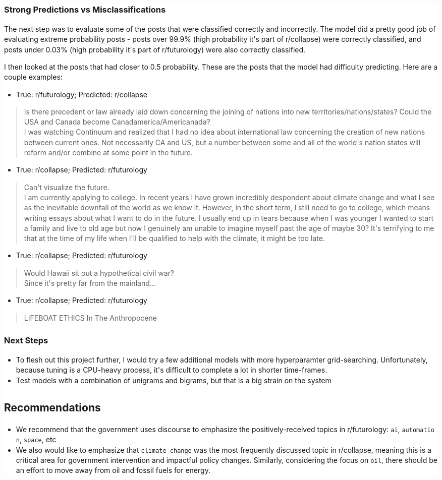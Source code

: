 
### Strong Predictions vs Misclassifications

The next step was to evaluate some of the posts that were classified correctly and incorrectly.  The model did a pretty good job of evaluating extreme probability posts - posts over 99.9% (high probability it's part of r/collapse) were correctly classified, and posts under 0.03% (high probability it's part of r/futurology) were also correctly classified.  

I then looked at the posts that had closer to 0.5 probability.  These are the posts that the model had difficulty predicting.  Here are a couple examples:

* True: r/futurology; Predicted: r/collapse
> Is there precedent or law already laid down concerning the joining of nations into new territories/nations/states? Could the USA and Canada become Canadamerica/Americanada?
<br>I was watching Continuum and realized that I had no idea about international law concerning the creation of new nations between current ones. Not necessarily CA and US, but a number between some and all of the world's nation states will reform and/or combine at some point in the future.

* True: r/collapse; Predicted: r/futurology
> Can't visualize the future.
<br>I am currently applying to college. In recent years I have grown incredibly despondent about climate change and what I see as the inevitable downfall of the world as we know it. However, in the short term, I still need to go to college, which means writing essays about what I want to do in the future. I usually end up in tears because when I was younger I wanted to start a family and live to old age but now I genuinely am unable to imagine myself past the age of maybe 30? It's terrifying to me that at the time of my life when I'll be qualified to help with the climate, it might be too late.

* True: r/collapse; Predicted: r/futurology
> Would Hawaii sit out a hypothetical civil war?
<br>Since it's pretty far from the mainland...

* True: r/collapse; Predicted: r/futurology
> LIFEBOAT ETHICS In The Anthropocene

### Next Steps

* To flesh out this project further, I would try a few additional models with more hyperparamter grid-searching.  Unfortunately, because tuning is a CPU-heavy process, it's difficult to complete a lot in shorter time-frames.  
* Test models with a combination of unigrams and bigrams, but that is a big strain on the system


## Recommendations

* We recommend that the government uses discourse to emphasize the positively-received topics in r/futurology: `ai`, `automation`, `space`, etc
* We also would like to emphasize that `climate_change` was the most frequently discussed topic in r/collapse, meaning this is a critical area for government intervention and impactful policy changes.  Similarly, considering the focus on `oil`, there should be an effort to move away from oil and fossil fuels for energy.